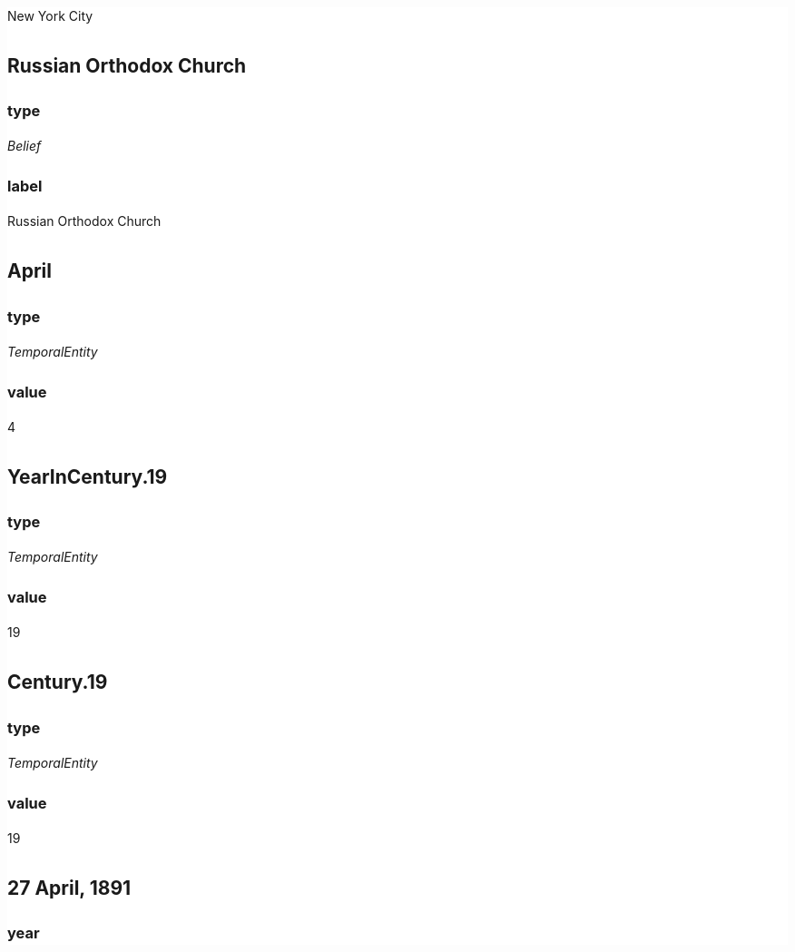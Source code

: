 
New York City

## Russian Orthodox Church

### type


*Belief*

### label


Russian Orthodox Church

## April

### type


*TemporalEntity*

### value


4

## YearInCentury.19

### type


*TemporalEntity*

### value


19

## Century.19

### type


*TemporalEntity*

### value


19

## 27 April, 1891

### year

